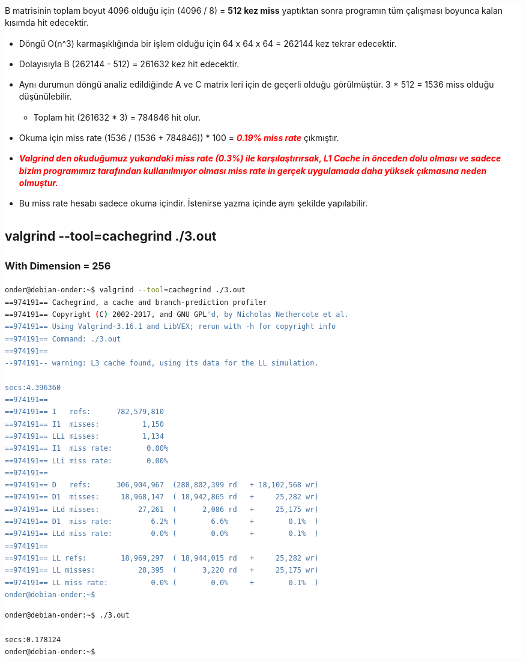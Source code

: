 B matrisinin toplam boyut 4096 olduğu için (4096 / 8) = **512 kez miss** yaptıktan sonra programın tüm çalışması boyunca kalan kısımda hit edecektir.

* Döngü O(n^3) karmaşıklığında bir işlem olduğu için 64 x 64 x 64 = 262144 kez tekrar edecektir.  
* Dolayısıyla B (262144 - 512) = 261632 kez hit edecektir.

* Aynı durumun döngü analiz edildiğinde A ve C matrix leri için de geçerli olduğu görülmüştür. 3 * 512 = 1536 miss olduğu düşünülebilir.
  * Toplam hit (261632 * 3) = 784846 hit olur.

* Okuma için miss rate (1536 / (1536 + 784846)) * 100 = <span style="color:red">***0.19% miss rate***</span> çıkmıştır.
* <span style="color:red">***Valgrind den okuduğumuz yukarıdaki miss rate (0.3%) ile karşılaştırırsak, L1 Cache in önceden dolu olması ve sadece bizim programımız tarafından kullanılmıyor olması miss rate in gerçek uygulamada daha yüksek çıkmasına neden olmuştur.***</span>

* Bu miss rate hesabı sadece okuma içindir. İstenirse yazma içinde aynı şekilde yapılabilir.

## valgrind --tool=cachegrind ./3.out

### With Dimension = 256

```sh
onder@debian-onder:~$ valgrind --tool=cachegrind ./3.out 
==974191== Cachegrind, a cache and branch-prediction profiler
==974191== Copyright (C) 2002-2017, and GNU GPL'd, by Nicholas Nethercote et al.
==974191== Using Valgrind-3.16.1 and LibVEX; rerun with -h for copyright info
==974191== Command: ./3.out
==974191== 
--974191-- warning: L3 cache found, using its data for the LL simulation.

secs:4.396360
==974191== 
==974191== I   refs:      782,579,810
==974191== I1  misses:          1,150
==974191== LLi misses:          1,134
==974191== I1  miss rate:        0.00%
==974191== LLi miss rate:        0.00%
==974191== 
==974191== D   refs:      306,904,967  (288,802,399 rd   + 18,102,568 wr)
==974191== D1  misses:     18,968,147  ( 18,942,865 rd   +     25,282 wr)
==974191== LLd misses:         27,261  (      2,086 rd   +     25,175 wr)
==974191== D1  miss rate:         6.2% (        6.6%     +        0.1%  )
==974191== LLd miss rate:         0.0% (        0.0%     +        0.1%  )
==974191== 
==974191== LL refs:        18,969,297  ( 18,944,015 rd   +     25,282 wr)
==974191== LL misses:          28,395  (      3,220 rd   +     25,175 wr)
==974191== LL miss rate:          0.0% (        0.0%     +        0.1%  )
onder@debian-onder:~$ 
```

```sh
onder@debian-onder:~$ ./3.out 

secs:0.178124
onder@debian-onder:~$ 
```
